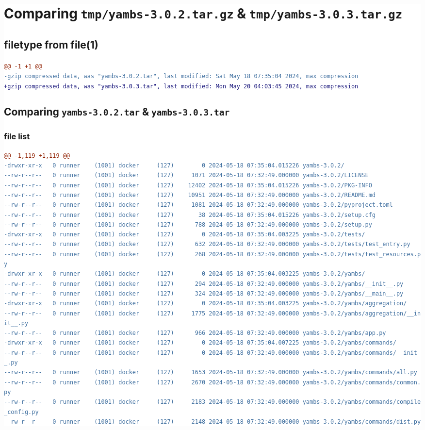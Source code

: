 # Comparing `tmp/yambs-3.0.2.tar.gz` & `tmp/yambs-3.0.3.tar.gz`

## filetype from file(1)

```diff
@@ -1 +1 @@
-gzip compressed data, was "yambs-3.0.2.tar", last modified: Sat May 18 07:35:04 2024, max compression
+gzip compressed data, was "yambs-3.0.3.tar", last modified: Mon May 20 04:03:45 2024, max compression
```

## Comparing `yambs-3.0.2.tar` & `yambs-3.0.3.tar`

### file list

```diff
@@ -1,119 +1,119 @@
-drwxr-xr-x   0 runner    (1001) docker     (127)        0 2024-05-18 07:35:04.015226 yambs-3.0.2/
--rw-r--r--   0 runner    (1001) docker     (127)     1071 2024-05-18 07:32:49.000000 yambs-3.0.2/LICENSE
--rw-r--r--   0 runner    (1001) docker     (127)    12402 2024-05-18 07:35:04.015226 yambs-3.0.2/PKG-INFO
--rw-r--r--   0 runner    (1001) docker     (127)    10951 2024-05-18 07:32:49.000000 yambs-3.0.2/README.md
--rw-r--r--   0 runner    (1001) docker     (127)     1081 2024-05-18 07:32:49.000000 yambs-3.0.2/pyproject.toml
--rw-r--r--   0 runner    (1001) docker     (127)       38 2024-05-18 07:35:04.015226 yambs-3.0.2/setup.cfg
--rw-r--r--   0 runner    (1001) docker     (127)      788 2024-05-18 07:32:49.000000 yambs-3.0.2/setup.py
-drwxr-xr-x   0 runner    (1001) docker     (127)        0 2024-05-18 07:35:04.003225 yambs-3.0.2/tests/
--rw-r--r--   0 runner    (1001) docker     (127)      632 2024-05-18 07:32:49.000000 yambs-3.0.2/tests/test_entry.py
--rw-r--r--   0 runner    (1001) docker     (127)      268 2024-05-18 07:32:49.000000 yambs-3.0.2/tests/test_resources.py
-drwxr-xr-x   0 runner    (1001) docker     (127)        0 2024-05-18 07:35:04.003225 yambs-3.0.2/yambs/
--rw-r--r--   0 runner    (1001) docker     (127)      294 2024-05-18 07:32:49.000000 yambs-3.0.2/yambs/__init__.py
--rw-r--r--   0 runner    (1001) docker     (127)      324 2024-05-18 07:32:49.000000 yambs-3.0.2/yambs/__main__.py
-drwxr-xr-x   0 runner    (1001) docker     (127)        0 2024-05-18 07:35:04.003225 yambs-3.0.2/yambs/aggregation/
--rw-r--r--   0 runner    (1001) docker     (127)     1775 2024-05-18 07:32:49.000000 yambs-3.0.2/yambs/aggregation/__init__.py
--rw-r--r--   0 runner    (1001) docker     (127)      966 2024-05-18 07:32:49.000000 yambs-3.0.2/yambs/app.py
-drwxr-xr-x   0 runner    (1001) docker     (127)        0 2024-05-18 07:35:04.007225 yambs-3.0.2/yambs/commands/
--rw-r--r--   0 runner    (1001) docker     (127)        0 2024-05-18 07:32:49.000000 yambs-3.0.2/yambs/commands/__init__.py
--rw-r--r--   0 runner    (1001) docker     (127)     1653 2024-05-18 07:32:49.000000 yambs-3.0.2/yambs/commands/all.py
--rw-r--r--   0 runner    (1001) docker     (127)     2670 2024-05-18 07:32:49.000000 yambs-3.0.2/yambs/commands/common.py
--rw-r--r--   0 runner    (1001) docker     (127)     2183 2024-05-18 07:32:49.000000 yambs-3.0.2/yambs/commands/compile_config.py
--rw-r--r--   0 runner    (1001) docker     (127)     2148 2024-05-18 07:32:49.000000 yambs-3.0.2/yambs/commands/dist.py
```